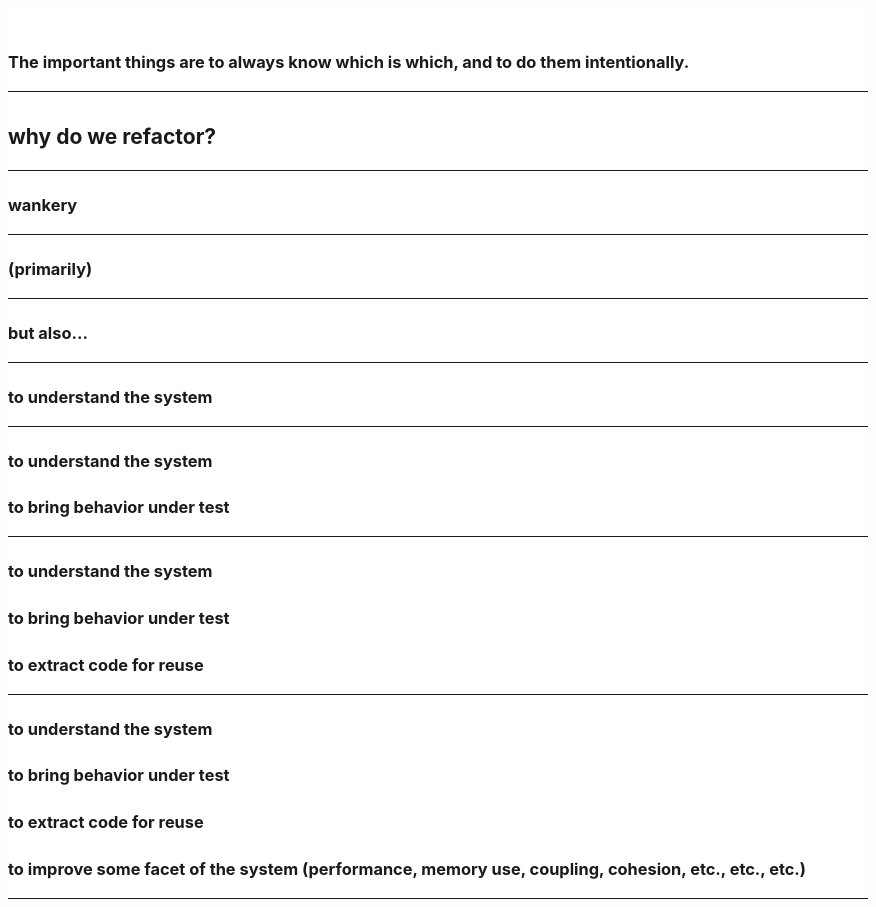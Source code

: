 <br/>

### The important things are to always know which is which, and to do them intentionally.

---

## why do we refactor?

---

### **wankery**

---

### (primarily)

---

### but also...

---

### to understand the system

---


### to understand the system
### to bring behavior under test

---

### to understand the system
### to bring behavior under test
### to extract code for reuse

---

### to understand the system
### to bring behavior under test
### to extract code for reuse
### to improve some facet of the system (performance, memory use, coupling, cohesion, etc., etc., etc.)

---
